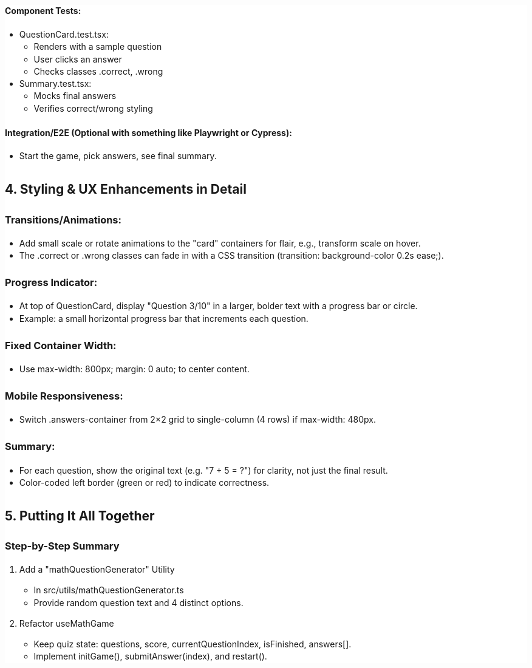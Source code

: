 #### Component Tests:
- QuestionCard.test.tsx:
  - Renders with a sample question
  - User clicks an answer
  - Checks classes .correct, .wrong
- Summary.test.tsx:
  - Mocks final answers
  - Verifies correct/wrong styling

#### Integration/E2E (Optional with something like Playwright or Cypress):
- Start the game, pick answers, see final summary.

## 4. Styling & UX Enhancements in Detail

### Transitions/Animations:

- Add small scale or rotate animations to the "card" containers for flair, e.g., transform scale on hover.
- The .correct or .wrong classes can fade in with a CSS transition (transition: background-color 0.2s ease;).

### Progress Indicator:

- At top of QuestionCard, display "Question 3/10" in a larger, bolder text with a progress bar or circle.
- Example: a small horizontal progress bar that increments each question.

### Fixed Container Width:

- Use max-width: 800px; margin: 0 auto; to center content.

### Mobile Responsiveness:

- Switch .answers-container from 2×2 grid to single-column (4 rows) if max-width: 480px.

### Summary:

- For each question, show the original text (e.g. "7 + 5 = ?") for clarity, not just the final result.
- Color-coded left border (green or red) to indicate correctness.

## 5. Putting It All Together

### Step-by-Step Summary
1. Add a "mathQuestionGenerator" Utility
   - In src/utils/mathQuestionGenerator.ts
   - Provide random question text and 4 distinct options.

2. Refactor useMathGame
   - Keep quiz state: questions, score, currentQuestionIndex, isFinished, answers[].
   - Implement initGame(), submitAnswer(index), and restart().
